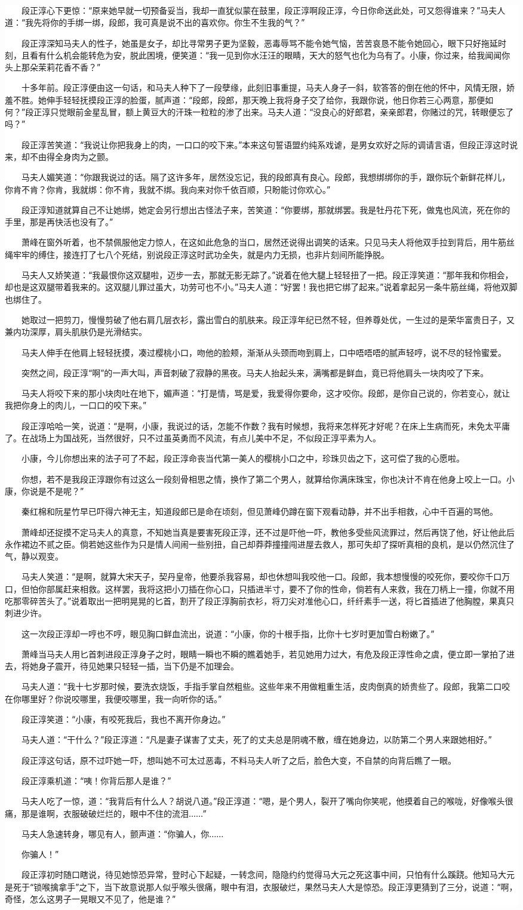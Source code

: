 　　段正淳心下更惊：“原来她早就一切预备妥当，我却一直犹似蒙在鼓里，段正淳啊段正淳，今日你命送此处，可又怨得谁来？”马夫人道：“我先将你的手绑一绑，段郎，我可真是说不出的喜欢你。你生不生我的气？”

　　段正淳深知马夫人的性子，她虽是女子，却比寻常男子更为坚毅，恶毒辱骂不能令她气恼，苦苦哀恳不能令她回心，眼下只好拖延时刻，且看有什么机会能转危为安，脱此困境，便笑道：“我一见到你水汪汪的眼睛，天大的怒气也化为乌有了。小康，你过来，给我闻闻你头上那朵茉莉花香不香？”

　　十多年前。段正淳便由这一句话，和马夫人种下了一段孽缘，此刻旧事重提，马夫人身子一斜，软答答的倒在他的怀中，风情无限，娇羞不胜。她伸手轻轻抚摸段正淳的脸蛋，腻声道：“段郎，段郎，那天晚上我将身子交了给你，我跟你说，他日你若三心两意，那便如何？”段正淳只觉眼前金星乱冒，额上黄豆大的汗珠一粒粒的渗了出来。马夫人道：“没良心的好郎君，亲亲郎君，你赌过的咒，转眼便忘了吗？”

　　段正淳苦笑道：“我说让你把我身上的肉，一口口的咬下来。”本来这句誓语盟约纯系戏谑，是男女欢好之际的调请言语，但段正淳这时说来，却不由得全身肉为之颤。

　　马夫人媚笑道：“你跟我说过的话。隔了这许多年，居然没忘记，我的段郎真有良心。段郎，我想绑绑你的手，跟你玩个新鲜花样儿，你肯不肯？你肯，我就绑：你不肯，我就不绑。我向来对你千依百顺，只盼能讨你欢心。”

　　段正淳知道就算自己不让她绑，她定会另行想出古怪法子来，苦笑道：“你要绑，那就绑罢。我是牡丹花下死，做鬼也风流，死在你的手里，那是再快活也没有了。”

　　萧峰在窗外听着，也不禁佩服他定力惊人，在这如此危急的当口，居然还说得出调笑的话来。只见马夫人将他双手拉到背后，用牛筋丝绳牢牢的缚住，接连打了七八个死结，别说段正淳这时武功全失，就是内力无损，也非片刻间所能挣脱。

　　马夫人又娇笑道：“我最恨你这双腿啦，迈步一去，那就无影无踪了。”说着在他大腿上轻轻扭了一把。段正淳笑道：“那年我和你相会，却也是这双腿带着我来的。这双腿儿罪过虽大，功劳可也不小。”马夫人道：“好罢！我也把它绑了起来。”说着拿起另一条牛筋丝绳，将他双脚也绑住了。

　　她取过一把剪刀，慢慢剪破了他右肩几层衣衫，露出雪白的肌肤来。段正淳年纪已然不轻，但养尊处优，一生过的是荣华富贵日子，又兼内功深厚，肩头肌肤仍是光滑结实。

　　马夫人伸手在他肩上轻轻抚摸，凑过樱桃小口，吻他的脸颊，渐渐从头颈而吻到肩上，口中唔唔唔的腻声轻哼，说不尽的轻怜蜜爱。

　　突然之间，段正淳“啊”的一声大叫，声音刺破了寂静的黑夜。马夫人抬起头来，满嘴都是鲜血，竟已将他肩头一块肉咬了下来。

　　马夫人将咬下来的那小块肉吐在地下，媚声道：“打是情，骂是爱，我爱得你要命，这才咬你。段郎，是你自己说的，你若变心，就让我把你身上的肉儿，一口口的咬下来。”

　　段正淳哈哈一笑，说道：“是啊，小康，我说过的话，怎能不作数？我有时候想，我将来怎样死才好呢？在床上生病而死，未免太平庸了。在战场上为国战死，当然很好，只不过虽英勇而不风流，有点儿美中不足，不似段正淳平素为人。

　　小康，今儿你想出来的法子可了不起，段正淳命丧当代第一美人的樱桃小口之中，珍珠贝齿之下，这可偿了我的心愿啦。

　　你想，若不是我段正淳跟你有过这么一段刻骨相思之情，换作了第二个男人，就算给你满床珠宝，你也决计不肯在他身上咬上一口。小康，你说是不是呢？”

　　秦红棉和阮星竹早已吓得六神无主，知道段郎已是命在顷刻，但见萧峰仍蹲在窗下观看动静，并不出手相救，心中千百遍的骂他。

　　萧峰却还捉摸不定马夫人的真意，不知她当真是要害死段正淳，还不过是吓他一吓，教他多受些风流罪过，然后再饶了他，好让他此后永作裙边不贰之臣。倘若她这些作为只是情人间闹一些别扭，自己却莽莽撞撞闯进屋去救人，那可失却了探听真相的良机，是以仍然沉住了气，静以观变。

　　马夫人笑道：“是啊，就算大宋天子，契丹皇帝，他要杀我容易，却也休想叫我咬他一口。段郎，我本想慢慢的咬死你，要咬你千口万口，但怕你部属赶来相救。这样罢，我将这把小刀插在你心口，只插进半寸，要不了你的性命，倘若有人来救，我在刀柄上一撞，你就不用吃那零碎苦头了。”说着取出一把明晃晃的匕首，割开了段正淳胸前衣衫，将刀尖对准他心口，纤纤素手一送，将匕首插进了他胸膛，果真只刺进少许。

　　这一次段正淳却一哼也不哼，眼见胸口鲜血流出，说道：“小康，你的十根手指，比你十七岁时更加雪白粉嫩了。”

　　萧峰当马夫人用匕首刺进段正淳身子之时，眼睛一瞬也不瞬的瞧着她手，若见她用力过大，有危及段正淳性命之虞，便立即一掌拍了进去，将她身子震开，待见她果只轻轻一插，当下仍是不加理会。

　　马夫人道：“我十七岁那时候，要洗衣烧饭，手指手掌自然粗些。这些年来不用做粗重生活，皮肉倒真的娇贵些了。段郎，我第二口咬在你哪里好？你说咬哪里，我便咬哪里，我一向听你的话。”

　　段正淳笑道：“小康，有咬死我后，我也不离开你身边。”

　　马夫人道：“干什么？”段正淳道：“凡是妻子谋害了丈夫，死了的丈夫总是阴魂不散，缠在她身边，以防第二个男人来跟她相好。”

　　段正淳这句话，原不过吓她一吓，想叫她不可太过恶毒，不料马夫人听了之后，脸色大变，不自禁的向背后瞧了一眼。

　　段正淳乘机道：“咦！你背后那人是谁？”

　　马夫人吃了一惊，道：“我背后有什么人？胡说八道。”段正淳道：“嗯，是个男人，裂开了嘴向你笑呢，他摸着自己的喉咙，好像喉头很痛，那是谁啊，衣服破破烂烂的，眼中不住的流泪……”

　　马夫人急速转身，哪见有人，颤声道：“你骗人，你……

　　你骗人！”

　　段正淳初时随口瞎说，待见她惊恐异常，登时心下起疑，一转念间，隐隐约约觉得马大元之死这事中间，只怕有什么蹊跷。他知马大元是死于“锁喉擒拿手”之下，当下故意说那人似乎喉头很痛，眼中有泪，衣服破烂，果然马夫人大是惊恐。段正淳更猜到了三分，说道：“啊，奇怪，怎么这男子一晃眼又不见了，他是谁？”
